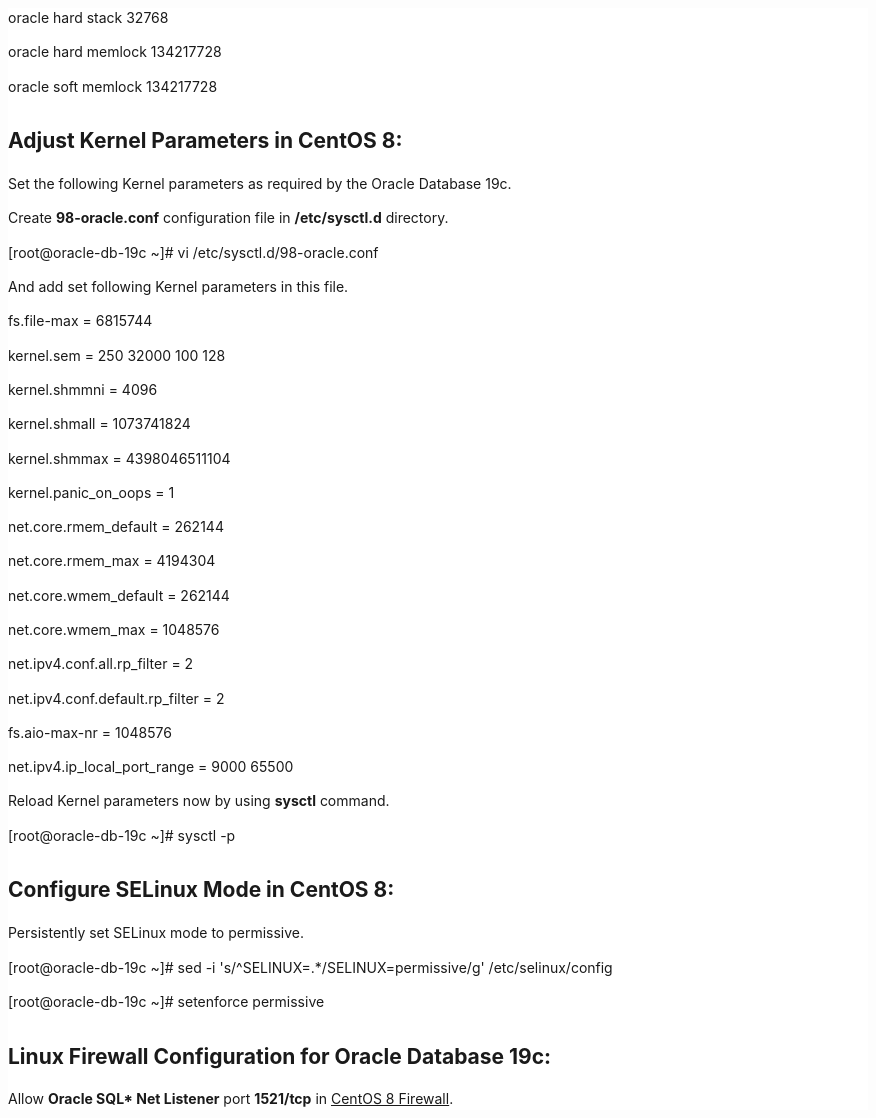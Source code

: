 oracle   hard   stack    32768

oracle   hard   memlock    134217728

oracle   soft   memlock    134217728


## **Adjust Kernel Parameters in CentOS 8:**
Set the following Kernel parameters as required by the Oracle Database 19c.

Create **98-oracle.conf** configuration file in **/etc/sysctl.d** directory.

[root@oracle-db-19c ~]# vi /etc/sysctl.d/98-oracle.conf

And add set following Kernel parameters in this file.

fs.file-max = 6815744

kernel.sem = 250 32000 100 128

kernel.shmmni = 4096

kernel.shmall = 1073741824

kernel.shmmax = 4398046511104

kernel.panic\_on\_oops = 1

net.core.rmem\_default = 262144

net.core.rmem\_max = 4194304

net.core.wmem\_default = 262144

net.core.wmem\_max = 1048576

net.ipv4.conf.all.rp\_filter = 2

net.ipv4.conf.default.rp\_filter = 2

fs.aio-max-nr = 1048576

net.ipv4.ip\_local\_port\_range = 9000 65500

Reload Kernel parameters now by using **sysctl** command.

[root@oracle-db-19c ~]# sysctl -p


## **Configure SELinux Mode in CentOS 8:**
Persistently set SELinux mode to permissive.

[root@oracle-db-19c ~]# sed -i 's/^SELINUX=.\*/SELINUX=permissive/g' /etc/selinux/config

[root@oracle-db-19c ~]# setenforce permissive


## **Linux Firewall Configuration for Oracle Database 19c:**
Allow **Oracle SQL\* Net Listener** port **1521/tcp** in [CentOS 8 Firewall]().

